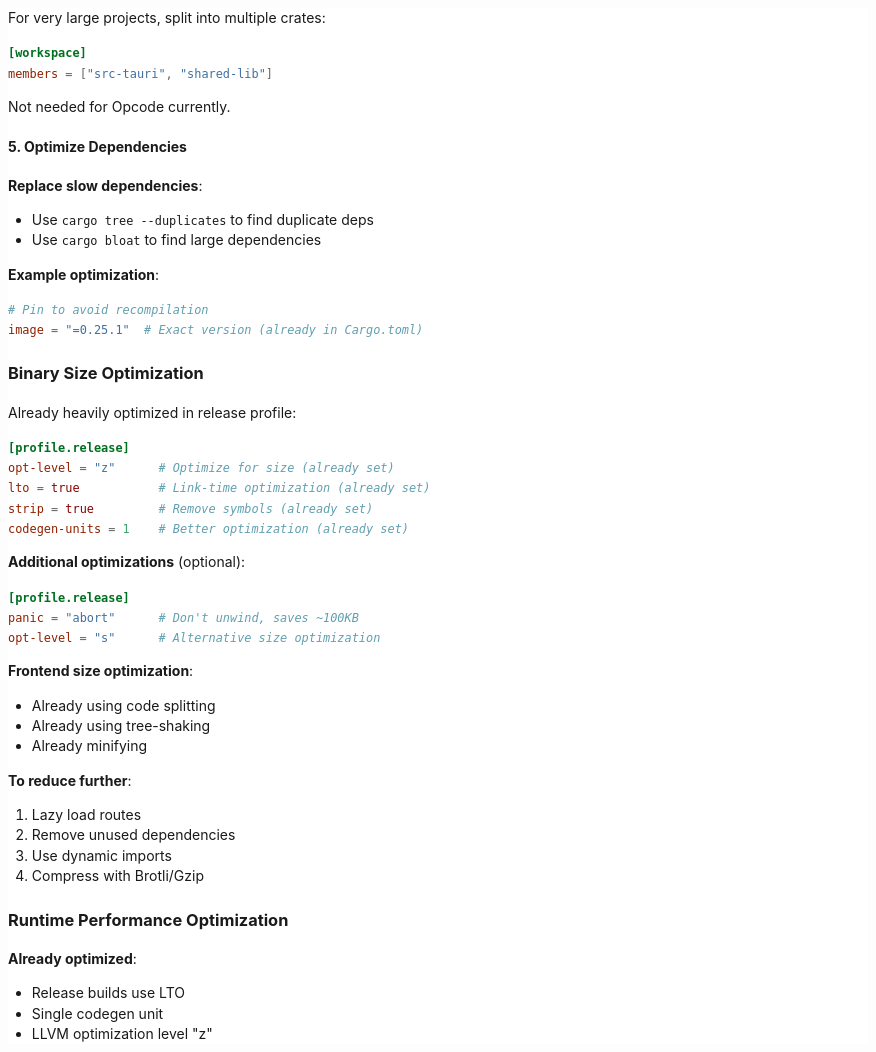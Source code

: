 For very large projects, split into multiple crates:

```toml
[workspace]
members = ["src-tauri", "shared-lib"]
```

Not needed for Opcode currently.

#### 5. Optimize Dependencies

**Replace slow dependencies**:
- Use `cargo tree --duplicates` to find duplicate deps
- Use `cargo bloat` to find large dependencies

**Example optimization**:
```toml
# Pin to avoid recompilation
image = "=0.25.1"  # Exact version (already in Cargo.toml)
```

### Binary Size Optimization

Already heavily optimized in release profile:

```toml
[profile.release]
opt-level = "z"      # Optimize for size (already set)
lto = true           # Link-time optimization (already set)
strip = true         # Remove symbols (already set)
codegen-units = 1    # Better optimization (already set)
```

**Additional optimizations** (optional):

```toml
[profile.release]
panic = "abort"      # Don't unwind, saves ~100KB
opt-level = "s"      # Alternative size optimization
```

**Frontend size optimization**:
- Already using code splitting
- Already using tree-shaking
- Already minifying

**To reduce further**:
1. Lazy load routes
2. Remove unused dependencies
3. Use dynamic imports
4. Compress with Brotli/Gzip

### Runtime Performance Optimization

**Already optimized**:
- Release builds use LTO
- Single codegen unit
- LLVM optimization level "z"
